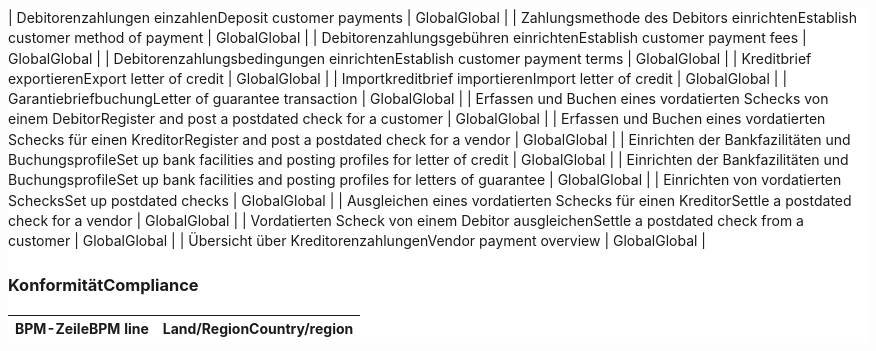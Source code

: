 | <span data-ttu-id="b2e60-170">Debitorenzahlungen einzahlen</span><span class="sxs-lookup"><span data-stu-id="b2e60-170">Deposit customer payments</span></span>                                            | <span data-ttu-id="b2e60-171">Global</span><span class="sxs-lookup"><span data-stu-id="b2e60-171">Global</span></span>         |
| <span data-ttu-id="b2e60-172">Zahlungsmethode des Debitors einrichten</span><span class="sxs-lookup"><span data-stu-id="b2e60-172">Establish customer method of payment</span></span>                                 | <span data-ttu-id="b2e60-173">Global</span><span class="sxs-lookup"><span data-stu-id="b2e60-173">Global</span></span>         |
| <span data-ttu-id="b2e60-174">Debitorenzahlungsgebühren einrichten</span><span class="sxs-lookup"><span data-stu-id="b2e60-174">Establish customer payment fees</span></span>                                      | <span data-ttu-id="b2e60-175">Global</span><span class="sxs-lookup"><span data-stu-id="b2e60-175">Global</span></span>         |
| <span data-ttu-id="b2e60-176">Debitorenzahlungsbedingungen einrichten</span><span class="sxs-lookup"><span data-stu-id="b2e60-176">Establish customer payment terms</span></span>                                     | <span data-ttu-id="b2e60-177">Global</span><span class="sxs-lookup"><span data-stu-id="b2e60-177">Global</span></span>         |
| <span data-ttu-id="b2e60-178">Kreditbrief exportieren</span><span class="sxs-lookup"><span data-stu-id="b2e60-178">Export letter of credit</span></span>                                              | <span data-ttu-id="b2e60-179">Global</span><span class="sxs-lookup"><span data-stu-id="b2e60-179">Global</span></span>         |
| <span data-ttu-id="b2e60-180">Importkreditbrief importieren</span><span class="sxs-lookup"><span data-stu-id="b2e60-180">Import letter of credit</span></span>                                              | <span data-ttu-id="b2e60-181">Global</span><span class="sxs-lookup"><span data-stu-id="b2e60-181">Global</span></span>         |
| <span data-ttu-id="b2e60-182">Garantiebriefbuchung</span><span class="sxs-lookup"><span data-stu-id="b2e60-182">Letter of guarantee transaction</span></span>                                      | <span data-ttu-id="b2e60-183">Global</span><span class="sxs-lookup"><span data-stu-id="b2e60-183">Global</span></span>         |
| <span data-ttu-id="b2e60-184">Erfassen und Buchen eines vordatierten Schecks von einem Debitor</span><span class="sxs-lookup"><span data-stu-id="b2e60-184">Register and post a postdated check for a customer</span></span>                   | <span data-ttu-id="b2e60-185">Global</span><span class="sxs-lookup"><span data-stu-id="b2e60-185">Global</span></span>         |
| <span data-ttu-id="b2e60-186">Erfassen und Buchen eines vordatierten Schecks für einen Kreditor</span><span class="sxs-lookup"><span data-stu-id="b2e60-186">Register and post a postdated check for a vendor</span></span>                     | <span data-ttu-id="b2e60-187">Global</span><span class="sxs-lookup"><span data-stu-id="b2e60-187">Global</span></span>         |
| <span data-ttu-id="b2e60-188">Einrichten der Bankfazilitäten und Buchungsprofile</span><span class="sxs-lookup"><span data-stu-id="b2e60-188">Set up bank facilities and posting profiles for letter of credit</span></span>     | <span data-ttu-id="b2e60-189">Global</span><span class="sxs-lookup"><span data-stu-id="b2e60-189">Global</span></span>         |
| <span data-ttu-id="b2e60-190">Einrichten der Bankfazilitäten und Buchungsprofile</span><span class="sxs-lookup"><span data-stu-id="b2e60-190">Set up bank facilities and posting profiles for letters of guarantee</span></span> | <span data-ttu-id="b2e60-191">Global</span><span class="sxs-lookup"><span data-stu-id="b2e60-191">Global</span></span>         |
| <span data-ttu-id="b2e60-192">Einrichten von vordatierten Schecks</span><span class="sxs-lookup"><span data-stu-id="b2e60-192">Set up postdated checks</span></span>                                              | <span data-ttu-id="b2e60-193">Global</span><span class="sxs-lookup"><span data-stu-id="b2e60-193">Global</span></span>         |
| <span data-ttu-id="b2e60-194">Ausgleichen eines vordatierten Schecks für einen Kreditor</span><span class="sxs-lookup"><span data-stu-id="b2e60-194">Settle a postdated check for a vendor</span></span>                                | <span data-ttu-id="b2e60-195">Global</span><span class="sxs-lookup"><span data-stu-id="b2e60-195">Global</span></span>         |
| <span data-ttu-id="b2e60-196">Vordatierten Scheck von einem Debitor ausgleichen</span><span class="sxs-lookup"><span data-stu-id="b2e60-196">Settle a postdated check from a customer</span></span>                             | <span data-ttu-id="b2e60-197">Global</span><span class="sxs-lookup"><span data-stu-id="b2e60-197">Global</span></span>         |
| <span data-ttu-id="b2e60-198">Übersicht über Kreditorenzahlungen</span><span class="sxs-lookup"><span data-stu-id="b2e60-198">Vendor payment overview</span></span>                                              | <span data-ttu-id="b2e60-199">Global</span><span class="sxs-lookup"><span data-stu-id="b2e60-199">Global</span></span>         |

### <a name="compliance"></a><span data-ttu-id="b2e60-200">Konformität</span><span class="sxs-lookup"><span data-stu-id="b2e60-200">Compliance</span></span>

| <span data-ttu-id="b2e60-201">BPM-Zeile</span><span class="sxs-lookup"><span data-stu-id="b2e60-201">BPM line</span></span>                                   | <span data-ttu-id="b2e60-202">Land/Region</span><span class="sxs-lookup"><span data-stu-id="b2e60-202">Country/region</span></span> |
|--------------------------------------------|----------------|